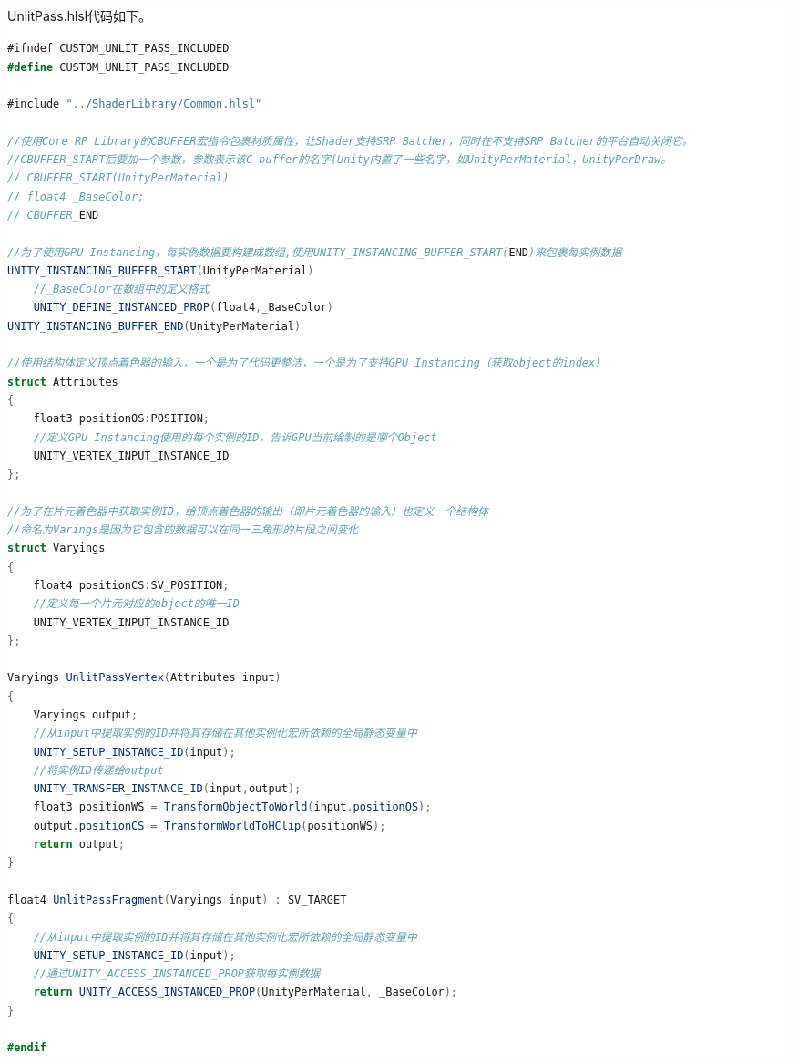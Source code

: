 UnlitPass.hlsl代码如下。

```c#
#ifndef CUSTOM_UNLIT_PASS_INCLUDED
#define CUSTOM_UNLIT_PASS_INCLUDED

#include "../ShaderLibrary/Common.hlsl"

//使用Core RP Library的CBUFFER宏指令包裹材质属性，让Shader支持SRP Batcher，同时在不支持SRP Batcher的平台自动关闭它。
//CBUFFER_START后要加一个参数，参数表示该C buffer的名字(Unity内置了一些名字，如UnityPerMaterial，UnityPerDraw。
// CBUFFER_START(UnityPerMaterial)
// float4 _BaseColor;
// CBUFFER_END

//为了使用GPU Instancing，每实例数据要构建成数组,使用UNITY_INSTANCING_BUFFER_START(END)来包裹每实例数据
UNITY_INSTANCING_BUFFER_START(UnityPerMaterial)
    //_BaseColor在数组中的定义格式
    UNITY_DEFINE_INSTANCED_PROP(float4,_BaseColor)
UNITY_INSTANCING_BUFFER_END(UnityPerMaterial)

//使用结构体定义顶点着色器的输入，一个是为了代码更整洁，一个是为了支持GPU Instancing（获取object的index）
struct Attributes
{
    float3 positionOS:POSITION;
    //定义GPU Instancing使用的每个实例的ID，告诉GPU当前绘制的是哪个Object
    UNITY_VERTEX_INPUT_INSTANCE_ID
};

//为了在片元着色器中获取实例ID，给顶点着色器的输出（即片元着色器的输入）也定义一个结构体
//命名为Varings是因为它包含的数据可以在同一三角形的片段之间变化
struct Varyings
{
    float4 positionCS:SV_POSITION;
    //定义每一个片元对应的object的唯一ID
    UNITY_VERTEX_INPUT_INSTANCE_ID
};

Varyings UnlitPassVertex(Attributes input)
{
    Varyings output;
    //从input中提取实例的ID并将其存储在其他实例化宏所依赖的全局静态变量中
    UNITY_SETUP_INSTANCE_ID(input);
    //将实例ID传递给output
    UNITY_TRANSFER_INSTANCE_ID(input,output);
    float3 positionWS = TransformObjectToWorld(input.positionOS);
    output.positionCS = TransformWorldToHClip(positionWS);
    return output;
}

float4 UnlitPassFragment(Varyings input) : SV_TARGET
{
    //从input中提取实例的ID并将其存储在其他实例化宏所依赖的全局静态变量中
    UNITY_SETUP_INSTANCE_ID(input);
    //通过UNITY_ACCESS_INSTANCED_PROP获取每实例数据
    return UNITY_ACCESS_INSTANCED_PROP(UnityPerMaterial, _BaseColor);
}

#endif
```
